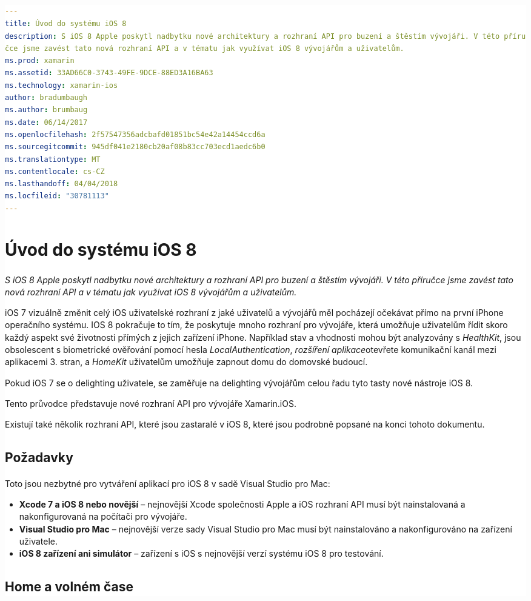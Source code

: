 ```yaml
---
title: Úvod do systému iOS 8
description: S iOS 8 Apple poskytl nadbytku nové architektury a rozhraní API pro buzení a štěstím vývojáři. V této příručce jsme zavést tato nová rozhraní API a v tématu jak využívat iOS 8 vývojářům a uživatelům.
ms.prod: xamarin
ms.assetid: 33AD66C0-3743-49FE-9DCE-88ED3A16BA63
ms.technology: xamarin-ios
author: bradumbaugh
ms.author: brumbaug
ms.date: 06/14/2017
ms.openlocfilehash: 2f57547356adcbafd01851bc54e42a14454ccd6a
ms.sourcegitcommit: 945df041e2180cb20af08b83cc703ecd1aedc6b0
ms.translationtype: MT
ms.contentlocale: cs-CZ
ms.lasthandoff: 04/04/2018
ms.locfileid: "30781113"
---
```

# <a name="introduction-to-ios-8"></a>Úvod do systému iOS 8

_S iOS 8 Apple poskytl nadbytku nové architektury a rozhraní API pro buzení a štěstím vývojáři. V této příručce jsme zavést tato nová rozhraní API a v tématu jak využívat iOS 8 vývojářům a uživatelům._

iOS 7 vizuálně změnit celý iOS uživatelské rozhraní z jaké uživatelů a vývojářů měl pocházejí očekávat přímo na první iPhone operačního systému. IOS 8 pokračuje to tím, že poskytuje mnoho rozhraní pro vývojáře, která umožňuje uživatelům řídit skoro každý aspekt své životnosti přímých z jejich zařízení iPhone. Například stav a vhodnosti mohou být analyzovány s *HealthKit*, jsou obsolescent s biometrické ověřování pomocí hesla *LocalAuthentication*, *rozšíření aplikace*otevřete komunikační kanál mezi aplikacemi 3. stran, a *HomeKit* uživatelům umožňuje zapnout domu do domovské budoucí. 

Pokud iOS 7 se o delighting uživatele, se zaměřuje na delighting vývojářům celou řadu tyto tasty nové nástroje iOS 8. 

Tento průvodce představuje nové rozhraní API pro vývojáře Xamarin.iOS.  

Existují také několik rozhraní API, které jsou zastaralé v iOS 8, které jsou podrobně popsané na konci tohoto dokumentu.

## <a name="requirements"></a>Požadavky

Toto jsou nezbytné pro vytváření aplikací pro iOS 8 v sadě Visual Studio pro Mac:

- **Xcode 7 a iOS 8 nebo novější** – nejnovější Xcode společnosti Apple a iOS rozhraní API musí být nainstalovaná a nakonfigurovaná na počítači pro vývojáře.
- **Visual Studio pro Mac** – nejnovější verze sady Visual Studio pro Mac musí být nainstalováno a nakonfigurováno na zařízení uživatele.
- **iOS 8 zařízení ani simulátor** – zařízení s iOS s nejnovější verzí systému iOS 8 pro testování.

## <a name="home-and-leisure"></a>Home a volném čase
